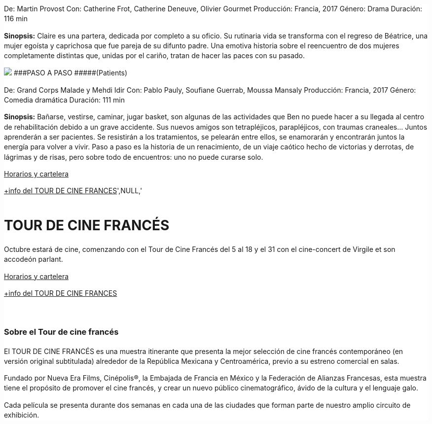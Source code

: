 De: Martin Provost
Con: Catherine Frot, Catherine Deneuve, Olivier Gourmet
Producción: Francia, 2017
Género: Drama
Duración: 116 min

**Sinopsis:**
Claire es una partera, dedicada por completo a su oficio. Su rutinaria vida se transforma con el regreso de Béatrice, una mujer egoísta y caprichosa que fue pareja de su difunto padre. Una emotiva historia sobre el reencuentro de dos mujeres completamente distintas que, unidas por el cariño, tratan de hacer las paces con su pasado.

![](www.afsps.org/content/images/2017/10/Paso-a-paso-72dpi-Artwork.jpg)
###PASO A PASO
#####(Patients)

De: Grand Corps Malade y Mehdi Idir
Con: Pablo Pauly, Soufiane Guerrab, Moussa Mansaly
Producción: Francia, 2017
Género: Comedia dramática
Duración: 111 min

**Sinopsis:**
Bañarse, vestirse, caminar, jugar basket, son algunas de las actividades que Ben no puede hacer a su llegada al centro de rehabilitación debido a un grave accidente. Sus nuevos amigos son tetrapléjicos, parapléjicos, con traumas craneales… Juntos aprenderán a ser pacientes. Se resistirán a los tratamientos, se pelearán entre ellos, se enamorarán y encontrarán juntos la energía para volver a vivir. Paso a paso es la historia de un renacimiento, de un viaje caótico hecho de victorias y derrotas, de lágrimas y de risas, pero sobre todo de encuentros: uno no puede curarse solo.

[Horarios y cartelera](http://www.cinepolis.com.hn)

[+info del TOUR DE CINE FRANCES](http://www.tourdecinefrances.com)',NULL,'<h1 id="tourdecinefrancs">TOUR DE CINE FRANCÉS</h1>

<p>Octubre estará de cine, comenzando con el Tour de Cine Francés del 5 al 18 y el 31 con el cine-concert de Virgile et son accodeón parlant.</p>

<p><a href="http://www.cinepolis.com.hn">Horarios y cartelera</a></p>

<p><a href="http://www.tourdecinefrances.com/">+info del TOUR DE CINE FRANCES</a></p>

<p><img src="/content/images/2017/10/Poster-TCF-2017-CA-21x30-72dpi.jpg" alt="" /></p>

<h3 id="sobreeltourdecinefrancs">Sobre el Tour de cine francés</h3>

<p>El TOUR DE CINE FRANCÉS es una muestra itinerante que presenta la mejor selección de cine francés contemporáneo (en versión original subtitulada) alrededor de la República Mexicana y Centroamérica, previo a su estreno comercial en salas.</p>

<p>Fundado por Nueva Era Films, Cinépolis®, la Embajada de Francia en México y la Federación de Alianzas Francesas, esta muestra tiene el propósito de promover el cine francés, y crear un nuevo público cinematográfico, ávido de la cultura y el lenguaje galo.</p>

<p>Cada película se presenta durante dos semanas en cada una de las ciudades que forman parte de nuestro amplio circuito de exhibición.</p>
